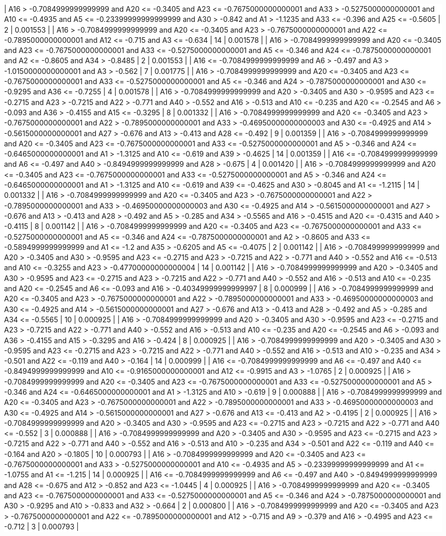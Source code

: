 | A16 > -0.7084999999999999 and A20 <= -0.3405 and A23 <= -0.7675000000000001 and A33 > -0.5275000000000001 and A10 <= -0.4935 and A5 <= -0.23399999999999999 and A30 > -0.842 and A1 > -1.1235 and A33 <= -0.396 and A25 <= -0.5605 | 2 | 0.001553 |
| A16 > -0.7084999999999999 and A20 <= -0.3405 and A23 > -0.7675000000000001 and A22 <= -0.7895000000000001 and A12 <= -0.715 and A3 <= -0.634 | 14 | 0.001578 |
| A16 > -0.7084999999999999 and A20 <= -0.3405 and A23 <= -0.7675000000000001 and A33 <= -0.5275000000000001 and A5 <= -0.346 and A24 <= -0.7875000000000001 and A2 <= -0.8605 and A34 > -0.8485 | 2 | 0.001553 |
| A16 <= -0.7084999999999999 and A6 > -0.497 and A3 > -1.0150000000000001 and A3 > -0.562 | 7 | 0.001775 |
| A16 > -0.7084999999999999 and A20 <= -0.3405 and A23 <= -0.7675000000000001 and A33 <= -0.5275000000000001 and A5 <= -0.346 and A24 > -0.7875000000000001 and A30 <= -0.9295 and A36 <= -0.7255 | 4 | 0.001578 |
| A16 > -0.7084999999999999 and A20 > -0.3405 and A30 > -0.9595 and A23 <= -0.2715 and A23 > -0.7215 and A22 > -0.771 and A40 > -0.552 and A16 > -0.513 and A10 <= -0.235 and A20 <= -0.2545 and A6 > -0.093 and A36 > -0.4155 and A15 <= -0.3295 | 8 | 0.001332 |
| A16 > -0.7084999999999999 and A20 <= -0.3405 and A23 > -0.7675000000000001 and A22 > -0.7895000000000001 and A33 > -0.46950000000000003 and A30 <= -0.4925 and A14 > -0.5615000000000001 and A27 > -0.676 and A13 > -0.413 and A28 <= -0.492 | 9 | 0.001359 |
| A16 > -0.7084999999999999 and A20 <= -0.3405 and A23 <= -0.7675000000000001 and A33 <= -0.5275000000000001 and A5 > -0.346 and A24 <= -0.6465000000000001 and A1 > -1.3125 and A10 <= -0.619 and A39 > -0.4625 | 14 | 0.001359 |
| A16 <= -0.7084999999999999 and A6 <= -0.497 and A40 > -0.8494999999999999 and A28 > -0.675 | 4 | 0.001420 |
| A16 > -0.7084999999999999 and A20 <= -0.3405 and A23 <= -0.7675000000000001 and A33 <= -0.5275000000000001 and A5 > -0.346 and A24 <= -0.6465000000000001 and A1 > -1.3125 and A10 <= -0.619 and A39 <= -0.4625 and A30 > -0.8045 and A1 <= -1.2115 | 14 | 0.001332 |
| A16 > -0.7084999999999999 and A20 <= -0.3405 and A23 > -0.7675000000000001 and A22 > -0.7895000000000001 and A33 > -0.46950000000000003 and A30 <= -0.4925 and A14 > -0.5615000000000001 and A27 > -0.676 and A13 > -0.413 and A28 > -0.492 and A5 > -0.285 and A34 > -0.5565 and A16 > -0.4515 and A20 <= -0.4315 and A40 > -0.4115 | 8 | 0.001142 |
| A16 > -0.7084999999999999 and A20 <= -0.3405 and A23 <= -0.7675000000000001 and A33 <= -0.5275000000000001 and A5 <= -0.346 and A24 <= -0.7875000000000001 and A2 > -0.8605 and A33 <= -0.5894999999999999 and A1 <= -1.2 and A35 > -0.6205 and A5 <= -0.4075 | 2 | 0.001142 |
| A16 > -0.7084999999999999 and A20 > -0.3405 and A30 > -0.9595 and A23 <= -0.2715 and A23 > -0.7215 and A22 > -0.771 and A40 > -0.552 and A16 <= -0.513 and A10 <= -0.3255 and A23 > -0.47700000000000004 | 14 | 0.001142 |
| A16 > -0.7084999999999999 and A20 > -0.3405 and A30 > -0.9595 and A23 <= -0.2715 and A23 > -0.7215 and A22 > -0.771 and A40 > -0.552 and A16 > -0.513 and A10 <= -0.235 and A20 <= -0.2545 and A6 <= -0.093 and A16 > -0.40349999999999997 | 8 | 0.000999 |
| A16 > -0.7084999999999999 and A20 <= -0.3405 and A23 > -0.7675000000000001 and A22 > -0.7895000000000001 and A33 > -0.46950000000000003 and A30 <= -0.4925 and A14 > -0.5615000000000001 and A27 > -0.676 and A13 > -0.413 and A28 > -0.492 and A5 > -0.285 and A34 <= -0.5565 | 10 | 0.000925 |
| A16 > -0.7084999999999999 and A20 > -0.3405 and A30 > -0.9595 and A23 <= -0.2715 and A23 > -0.7215 and A22 > -0.771 and A40 > -0.552 and A16 > -0.513 and A10 <= -0.235 and A20 <= -0.2545 and A6 > -0.093 and A36 > -0.4155 and A15 > -0.3295 and A16 > -0.424 | 8 | 0.000925 |
| A16 > -0.7084999999999999 and A20 > -0.3405 and A30 > -0.9595 and A23 <= -0.2715 and A23 > -0.7215 and A22 > -0.771 and A40 > -0.552 and A16 > -0.513 and A10 > -0.235 and A34 > -0.501 and A22 <= -0.119 and A40 > -0.164 | 14 | 0.000999 |
| A16 <= -0.7084999999999999 and A6 <= -0.497 and A40 <= -0.8494999999999999 and A10 <= -0.9165000000000001 and A12 <= -0.9915 and A3 > -1.0765 | 2 | 0.000925 |
| A16 > -0.7084999999999999 and A20 <= -0.3405 and A23 <= -0.7675000000000001 and A33 <= -0.5275000000000001 and A5 > -0.346 and A24 <= -0.6465000000000001 and A1 > -1.3125 and A10 > -0.619 | 9 | 0.000888 |
| A16 > -0.7084999999999999 and A20 <= -0.3405 and A23 > -0.7675000000000001 and A22 > -0.7895000000000001 and A33 > -0.46950000000000003 and A30 <= -0.4925 and A14 > -0.5615000000000001 and A27 > -0.676 and A13 <= -0.413 and A2 > -0.4195 | 2 | 0.000925 |
| A16 > -0.7084999999999999 and A20 > -0.3405 and A30 > -0.9595 and A23 <= -0.2715 and A23 > -0.7215 and A22 > -0.771 and A40 <= -0.552 | 3 | 0.000888 |
| A16 > -0.7084999999999999 and A20 > -0.3405 and A30 > -0.9595 and A23 <= -0.2715 and A23 > -0.7215 and A22 > -0.771 and A40 > -0.552 and A16 > -0.513 and A10 > -0.235 and A34 > -0.501 and A22 <= -0.119 and A40 <= -0.164 and A20 > -0.1805 | 10 | 0.000793 |
| A16 > -0.7084999999999999 and A20 <= -0.3405 and A23 <= -0.7675000000000001 and A33 > -0.5275000000000001 and A10 <= -0.4935 and A5 > -0.23399999999999999 and A1 <= -1.0755 and A1 <= -1.215 | 14 | 0.000925 |
| A16 <= -0.7084999999999999 and A6 <= -0.497 and A40 > -0.8494999999999999 and A28 <= -0.675 and A12 > -0.852 and A23 <= -1.0445 | 4 | 0.000925 |
| A16 > -0.7084999999999999 and A20 <= -0.3405 and A23 <= -0.7675000000000001 and A33 <= -0.5275000000000001 and A5 <= -0.346 and A24 > -0.7875000000000001 and A30 > -0.9295 and A10 > -0.833 and A32 > -0.664 | 2 | 0.000800 |
| A16 > -0.7084999999999999 and A20 <= -0.3405 and A23 > -0.7675000000000001 and A22 <= -0.7895000000000001 and A12 > -0.715 and A9 > -0.379 and A16 > -0.4995 and A23 <= -0.712 | 3 | 0.000793 |